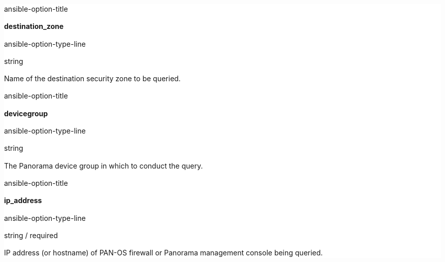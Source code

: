 <p>ansible-option-title</p>
</div>
</div>
<p><strong>destination_zone</strong></p>
<a className="ansibleOptionLink" href="#parameter-destination_zone" title="Permalink to this option"></a>
<div className="rst-class">
<p>ansible-option-type-line</p>
</div>
<p><span className="ansible-option-type">string</span></p>
</div></td>
<td><div className="ansible-option-cell">
<p>Name of the destination security zone to be queried.</p>
</div></td>
</tr>
<tr className="even">
<td><div className="ansible-option-cell">
<div className="ansibleOptionAnchor" id="parameter-devicegroup"></div>
<div
id="ansible_collections.paloaltonetworks.panos.panos_query_rules_module__parameter-devicegroup">
<div className="rst-class">
<p>ansible-option-title</p>
</div>
</div>
<p><strong>devicegroup</strong></p>
<a className="ansibleOptionLink" href="#parameter-devicegroup" title="Permalink to this option"></a>
<div className="rst-class">
<p>ansible-option-type-line</p>
</div>
<p><span className="ansible-option-type">string</span></p>
</div></td>
<td><div className="ansible-option-cell">
<p>The Panorama device group in which to conduct the query.</p>
</div></td>
</tr>
<tr className="odd">
<td><div className="ansible-option-cell">
<div className="ansibleOptionAnchor" id="parameter-ip_address"></div>
<div
id="ansible_collections.paloaltonetworks.panos.panos_query_rules_module__parameter-ip_address">
<div className="rst-class">
<p>ansible-option-title</p>
</div>
</div>
<p><strong>ip_address</strong></p>
<a className="ansibleOptionLink" href="#parameter-ip_address" title="Permalink to this option"></a>
<div className="rst-class">
<p>ansible-option-type-line</p>
</div>
<p><span className="ansible-option-type">string</span> / <span
className="ansible-option-required">required</span></p>
</div></td>
<td><div className="ansible-option-cell">
<p>IP address (or hostname) of PAN-OS firewall or Panorama management
console being queried.</p>
</div></td>
</tr>
<tr className="even">
<td><div className="ansible-option-cell">
<div className="ansibleOptionAnchor" id="parameter-password"></div>
<div
id="ansible_collections.paloaltonetworks.panos.panos_query_rules_module__parameter-password">
<div className="rst-class">